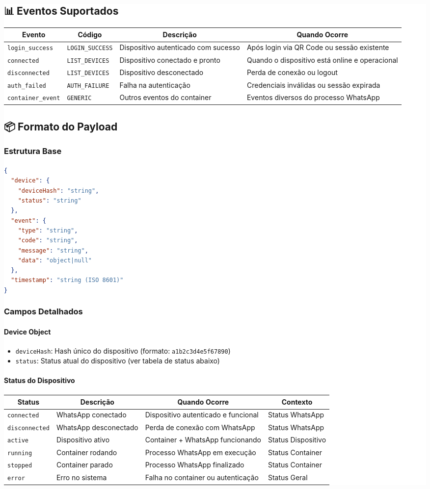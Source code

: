 ## 📊 Eventos Suportados

| Evento | Código | Descrição | Quando Ocorre |
|--------|--------|-----------|---------------|
| `login_success` | `LOGIN_SUCCESS` | Dispositivo autenticado com sucesso | Após login via QR Code ou sessão existente |
| `connected` | `LIST_DEVICES` | Dispositivo conectado e pronto | Quando o dispositivo está online e operacional |
| `disconnected` | `LIST_DEVICES` | Dispositivo desconectado | Perda de conexão ou logout |
| `auth_failed` | `AUTH_FAILURE` | Falha na autenticação | Credenciais inválidas ou sessão expirada |
| `container_event` | `GENERIC` | Outros eventos do container | Eventos diversos do processo WhatsApp |

## 📦 Formato do Payload

### Estrutura Base
```json
{
  "device": {
    "deviceHash": "string",
    "status": "string"
  },
  "event": {
    "type": "string",
    "code": "string",
    "message": "string",
    "data": "object|null"
  },
  "timestamp": "string (ISO 8601)"
}
```

### Campos Detalhados

#### Device Object
- `deviceHash`: Hash único do dispositivo (formato: `a1b2c3d4e5f67890`)
- `status`: Status atual do dispositivo (ver tabela de status abaixo)

#### Status do Dispositivo
| Status | Descrição | Quando Ocorre | Contexto |
|--------|-----------|---------------|----------|
| `connected` | WhatsApp conectado | Dispositivo autenticado e funcional | Status WhatsApp |
| `disconnected` | WhatsApp desconectado | Perda de conexão com WhatsApp | Status WhatsApp |
| `active` | Dispositivo ativo | Container + WhatsApp funcionando | Status Dispositivo |
| `running` | Container rodando | Processo WhatsApp em execução | Status Container |
| `stopped` | Container parado | Processo WhatsApp finalizado | Status Container |
| `error` | Erro no sistema | Falha no container ou autenticação | Status Geral |
